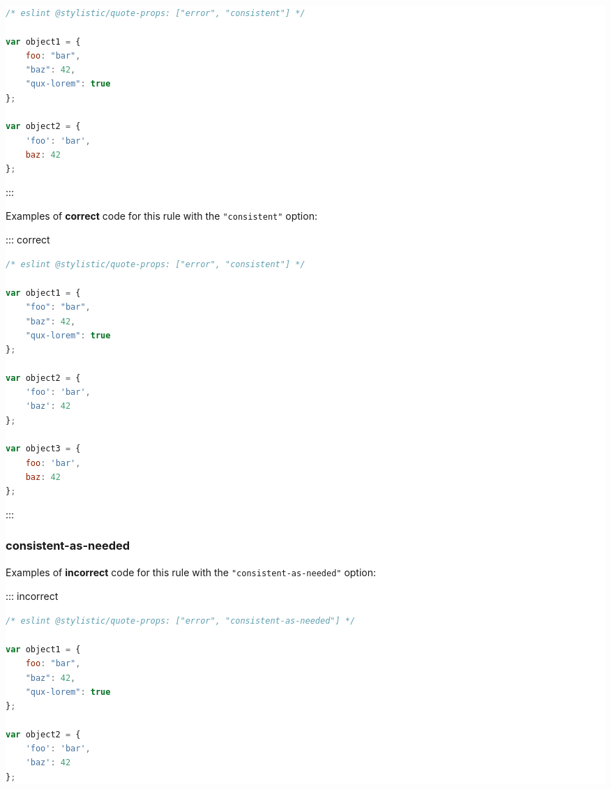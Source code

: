 ```js
/* eslint @stylistic/quote-props: ["error", "consistent"] */

var object1 = {
    foo: "bar",
    "baz": 42,
    "qux-lorem": true
};

var object2 = {
    'foo': 'bar',
    baz: 42
};
```

:::

Examples of **correct** code for this rule with the `"consistent"` option:

::: correct

```js
/* eslint @stylistic/quote-props: ["error", "consistent"] */

var object1 = {
    "foo": "bar",
    "baz": 42,
    "qux-lorem": true
};

var object2 = {
    'foo': 'bar',
    'baz': 42
};

var object3 = {
    foo: 'bar',
    baz: 42
};
```

:::

### consistent-as-needed

Examples of **incorrect** code for this rule with the `"consistent-as-needed"` option:

::: incorrect

```js
/* eslint @stylistic/quote-props: ["error", "consistent-as-needed"] */

var object1 = {
    foo: "bar",
    "baz": 42,
    "qux-lorem": true
};

var object2 = {
    'foo': 'bar',
    'baz': 42
};
```
